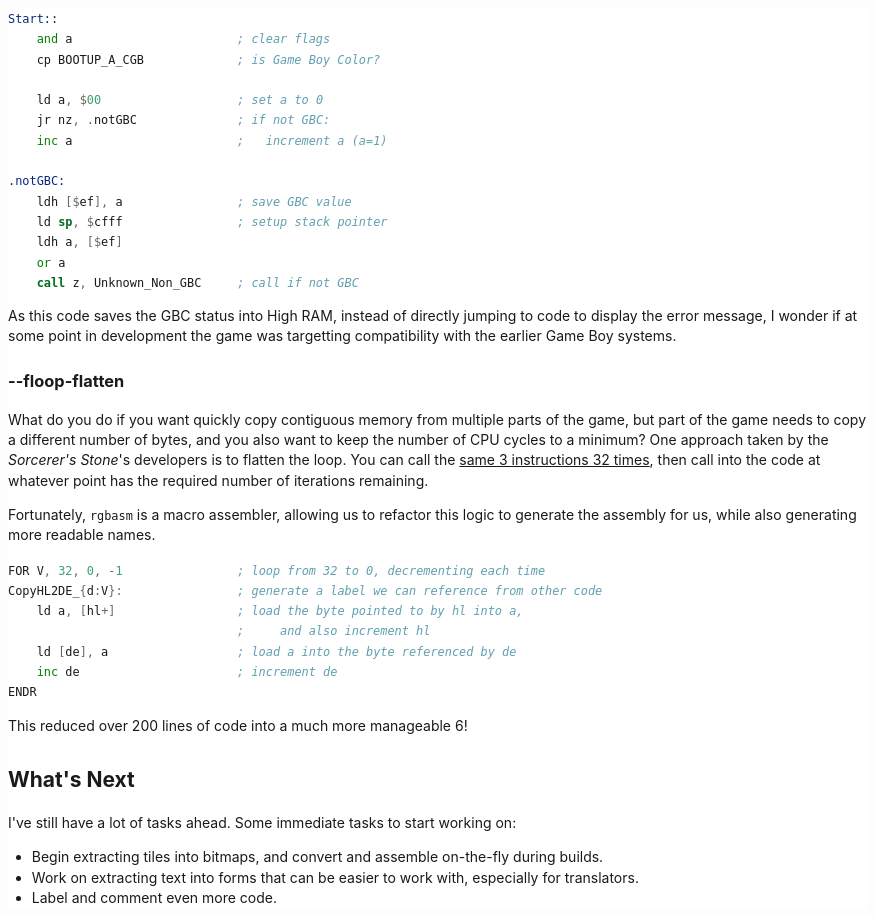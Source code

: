 ```asm
Start::
    and a                       ; clear flags
    cp BOOTUP_A_CGB             ; is Game Boy Color?

    ld a, $00                   ; set a to 0
    jr nz, .notGBC              ; if not GBC:
    inc a                       ;   increment a (a=1)

.notGBC:
    ldh [$ef], a                ; save GBC value
    ld sp, $cfff                ; setup stack pointer
    ldh a, [$ef]
    or a
    call z, Unknown_Non_GBC     ; call if not GBC
```

As this code saves the GBC status into High RAM, instead of directly jumping to
code to display the error message, I wonder if at some point in development the
game was targetting compatibility with the earlier Game Boy systems.

### --floop-flatten

What do you do if you want quickly copy contiguous memory from multiple parts of
the game, but part of the game needs to copy a different number of bytes, and
you also want to keep the number of CPU cycles to a minimum? One approach taken
by the _Sorcerer's Stone_'s developers is to flatten the loop. You can call the
[same 3 instructions 32
times](https://github.com/terinjokes/HPSS-Disassembly/blob/dedcb131ea/src/bank_000.asm#L5980-L6168),
then call into the code at whatever point has the required number of iterations
remaining.

Fortunately, `rgbasm` is a macro assembler, allowing us to refactor this logic
to generate the assembly for us, while also generating more readable names.

```asm
FOR V, 32, 0, -1                ; loop from 32 to 0, decrementing each time
CopyHL2DE_{d:V}:                ; generate a label we can reference from other code
    ld a, [hl+]                 ; load the byte pointed to by hl into a,
                                ;     and also increment hl
    ld [de], a                  ; load a into the byte referenced by de
    inc de                      ; increment de
ENDR
```

This reduced over 200 lines of code into a much more manageable 6!

## What's Next

I've still have a lot of tasks ahead. Some immediate tasks to start working on:

* Begin extracting tiles into bitmaps, and convert and assemble on-the-fly
  during builds.
* Work on extracting text into forms that can be easier to work with, especially
  for translators.
* Label and comment even more code.


[^1]: Flandrew must be from outside the United States of America.
[^2]: [According to
